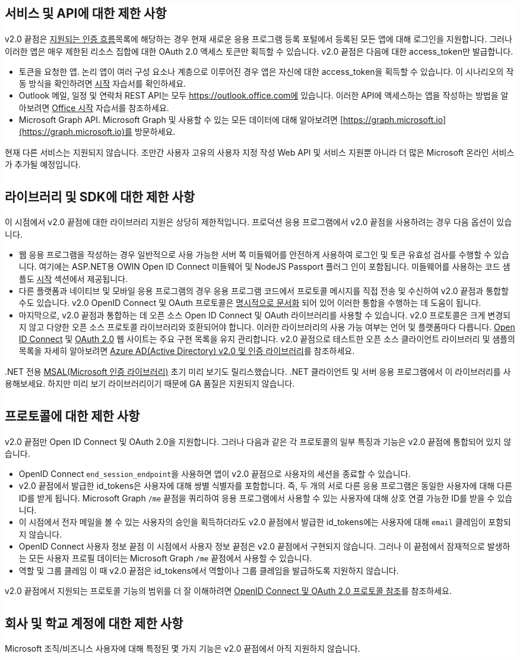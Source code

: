 ## <a name="restrictions-on-services-&-apis"></a>서비스 및 API에 대한 제한 사항
v2.0 끝점은 [지원되는 인증 흐름](active-directory-v2-flows.md)목록에 해당하는 경우 현재 새로운 응용 프로그램 등록 포털에서 등록된 모든 앱에 대해 로그인을 지원합니다.  그러나 이러한 앱은 매우 제한된 리소스 집합에 대한 OAuth 2.0 액세스 토큰만 획득할 수 있습니다.  v2.0 끝점은 다음에 대한 access_token만 발급합니다.

- 토큰을 요청한 앱.  논리 앱이 여러 구성 요소나 계층으로 이루어진 경우 앱은 자신에 대한 access_token을 획득할 수 있습니다.  이 시나리오의 작동 방식을 확인하려면 [시작](active-directory-appmodel-v2-overview.md#getting-started) 자습서를 확인하세요.
- Outlook 메일, 일정 및 연락처 REST API는 모두 https://outlook.office.com에 있습니다.  이러한 API에 액세스하는 앱을 작성하는 방법을 알아보려면 [Office 시작](https://www.msdn.com/office/office365/howto/authenticate-Office-365-APIs-using-v2) 자습서를 참조하세요.
- Microsoft Graph API.  Microsoft Graph 및 사용할 수 있는 모든 데이터에 대해 알아보려면 [https://graph.microsoft.io](https://graph.microsoft.io)를 방문하세요.

현재 다른 서비스는 지원되지 않습니다.  조만간 사용자 고유의 사용자 지정 작성 Web API 및 서비스 지원뿐 아니라 더 많은 Microsoft 온라인 서비스가 추가될 예정입니다.

## <a name="restrictions-on-libraries-&-sdks"></a>라이브러리 및 SDK에 대한 제한 사항
이 시점에서 v2.0 끝점에 대한 라이브러리 지원은 상당히 제한적입니다.  프로덕션 응용 프로그램에서 v2.0 끝점을 사용하려는 경우 다음 옵션이 있습니다.

- 웹 응용 프로그램을 작성하는 경우 일반적으로 사용 가능한 서버 쪽 미들웨어를 안전하게 사용하여 로그인 및 토큰 유효성 검사를 수행할 수 있습니다.  여기에는 ASP.NET용 OWIN Open ID Connect 미들웨어 및 NodeJS Passport 플러그 인이 포함됩니다.  미들웨어를 사용하는 코드 샘플도 [시작](active-directory-appmodel-v2-overview.md#getting-started) 섹션에서 제공됩니다.
- 다른 플랫폼과 네이티브 및 모바일 응용 프로그램의 경우 응용 프로그램 코드에서 프로토콜 메시지를 직접 전송 및 수신하여 v2.0 끝점과 통합할 수도 있습니다.  v2.0 OpenID Connect 및 OAuth 프로토콜은 [명시적으로 문서화](active-directory-v2-protocols.md) 되어 있어 이러한 통합을 수행하는 데 도움이 됩니다.
- 마지막으로, v2.0 끝점과 통합하는 데 오픈 소스 Open ID Connect 및 OAuth 라이브러리를 사용할 수 있습니다.  v2.0 프로토콜은 크게 변경되지 않고 다양한 오픈 소스 프로토콜 라이브러리와 호환되어야 합니다.  이러한 라이브러리의 사용 가능 여부는 언어 및 플랫폼마다 다릅니다. [Open ID Connect](http://openid.net/connect/) 및 [OAuth 2.0](http://oauth.net/2/) 웹 사이트는 주요 구현 목록을 유지 관리합니다. v2.0 끝점으로 테스트한 오픈 소스 클라이언트 라이브러리 및 샘플의 목록을 자세히 알아보려면 [Azure AD(Active Directory) v2.0 및 인증 라이브러리](active-directory-v2-libraries.md)를 참조하세요.

.NET 전용 [MSAL(Microsoft 인증 라이브러리)](https://github.com/AzureAD/microsoft-authentication-library-for-dotnet) 초기 미리 보기도 릴리스했습니다.  .NET 클라이언트 및 서버 응용 프로그램에서 이 라이브러리를 사용해보세요. 하지만 미리 보기 라이브러리이기 때문에 GA 품질은 지원되지 않습니다.

## <a name="restrictions-on-protocols"></a>프로토콜에 대한 제한 사항
v2.0 끝점만 Open ID Connect 및 OAuth 2.0을 지원합니다.  그러나 다음과 같은 각 프로토콜의 일부 특징과 기능은 v2.0 끝점에 통합되어 있지 않습니다.

- OpenID Connect `end_session_endpoint`을 사용하면 앱이 v2.0 끝점으로 사용자의 세션을 종료할 수 있습니다.
- v2.0 끝점에서 발급한 id_tokens은 사용자에 대해 쌍별 식별자를 포함합니다.  즉, 두 개의 서로 다른 응용 프로그램은 동일한 사용자에 대해 다른 ID를 받게 됩니다.  Microsoft Graph `/me` 끝점을 쿼리하여 응용 프로그램에서 사용할 수 있는 사용자에 대해 상호 연결 가능한 ID를 받을 수 있습니다.
- 이 시점에서 전자 메일을 볼 수 있는 사용자의 승인을 획득하더라도 v2.0 끝점에서 발급한 id_tokens에는 사용자에 대해 `email` 클레임이 포함되지 않습니다.
- OpenID Connect 사용자 정보 끝점 이 시점에서 사용자 정보 끝점은 v2.0 끝점에서 구현되지 않습니다.  그러나 이 끝점에서 잠재적으로 발생하는 모든 사용자 프로필 데이터는 Microsoft Graph `/me` 끝점에서 사용할 수 있습니다.
- 역할 및 그룹 클레임  이 때 v2.0 끝점은 id_tokens에서 역할이나 그룹 클레임을 발급하도록 지원하지 않습니다.

v2.0 끝점에서 지원되는 프로토콜 기능의 범위를 더 잘 이해하려면 [OpenID Connect 및 OAuth 2.0 프로토콜 참조](active-directory-v2-protocols.md)를 참조하세요.

## <a name="restrictions-for-work-&-school-accounts"></a>회사 및 학교 계정에 대한 제한 사항
Microsoft 조직/비즈니스 사용자에 대해 특정된 몇 가지 기능은 v2.0 끝점에서 아직 지원하지 않습니다.
